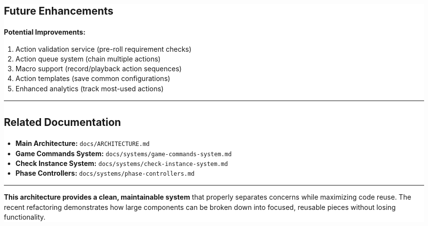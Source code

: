 
## Future Enhancements

**Potential Improvements:**
1. Action validation service (pre-roll requirement checks)
2. Action queue system (chain multiple actions)
3. Macro support (record/playback action sequences)
4. Action templates (save common configurations)
5. Enhanced analytics (track most-used actions)

---

## Related Documentation

- **Main Architecture:** `docs/ARCHITECTURE.md`
- **Game Commands System:** `docs/systems/game-commands-system.md`
- **Check Instance System:** `docs/systems/check-instance-system.md`
- **Phase Controllers:** `docs/systems/phase-controllers.md`

---

**This architecture provides a clean, maintainable system** that properly separates concerns while maximizing code reuse. The recent refactoring demonstrates how large components can be broken down into focused, reusable pieces without losing functionality.
